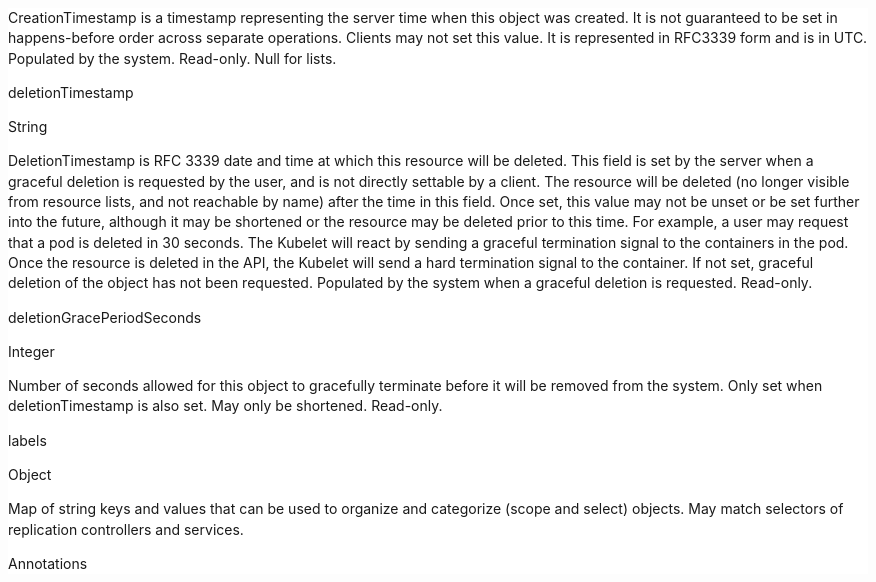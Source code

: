 <td class="cellrowborder" valign="top" width="44.800000000000004%" headers="mcps1.2.4.1.3 "><p id="en-us_topic_0079614927_p50064326"><a name="en-us_topic_0079614927_p50064326"></a><a name="en-us_topic_0079614927_p50064326"></a>CreationTimestamp is a timestamp representing the server time when this object was created. It is not guaranteed to be set in happens-before order across separate operations. Clients may not set this value. It is represented in RFC3339 form and is in UTC. Populated by the system. Read-only. Null for lists.</p>
</td>
</tr>
<tr id="en-us_topic_0079614927_row47925758"><td class="cellrowborder" valign="top" width="25.06%" headers="mcps1.2.4.1.1 "><p id="en-us_topic_0079614927_p56781175"><a name="en-us_topic_0079614927_p56781175"></a><a name="en-us_topic_0079614927_p56781175"></a>deletionTimestamp</p>
</td>
<td class="cellrowborder" valign="top" width="30.14%" headers="mcps1.2.4.1.2 "><p id="en-us_topic_0079614927_p35872461"><a name="en-us_topic_0079614927_p35872461"></a><a name="en-us_topic_0079614927_p35872461"></a>String</p>
</td>
<td class="cellrowborder" valign="top" width="44.800000000000004%" headers="mcps1.2.4.1.3 "><p id="en-us_topic_0079614927_p19988199"><a name="en-us_topic_0079614927_p19988199"></a><a name="en-us_topic_0079614927_p19988199"></a>DeletionTimestamp is RFC 3339 date and time at which this resource will be deleted. This field is set by the server when a graceful deletion is requested by the user, and is not directly settable by a client. The resource will be deleted (no longer visible from resource lists, and not reachable by name) after the time in this field. Once set, this value may not be unset or be set further into the future, although it may be shortened or the resource may be deleted prior to this time. For example, a user may request that a pod is deleted in 30 seconds. The Kubelet will react by sending a graceful termination signal to the containers in the pod. Once the resource is deleted in the API, the Kubelet will send a hard termination signal to the container. If not set, graceful deletion of the object has not been requested. Populated by the system when a graceful deletion is requested. Read-only.</p>
</td>
</tr>
<tr id="en-us_topic_0079614927_row45676065"><td class="cellrowborder" valign="top" width="25.06%" headers="mcps1.2.4.1.1 "><p id="en-us_topic_0079614927_p8773789"><a name="en-us_topic_0079614927_p8773789"></a><a name="en-us_topic_0079614927_p8773789"></a>deletionGracePeriodSeconds</p>
</td>
<td class="cellrowborder" valign="top" width="30.14%" headers="mcps1.2.4.1.2 "><p id="en-us_topic_0079614927_p39588305"><a name="en-us_topic_0079614927_p39588305"></a><a name="en-us_topic_0079614927_p39588305"></a>Integer</p>
</td>
<td class="cellrowborder" valign="top" width="44.800000000000004%" headers="mcps1.2.4.1.3 "><p id="en-us_topic_0079614927_p52536166"><a name="en-us_topic_0079614927_p52536166"></a><a name="en-us_topic_0079614927_p52536166"></a>Number of seconds allowed for this object to gracefully terminate before it will be removed from the system. Only set when deletionTimestamp is also set. May only be shortened. Read-only.</p>
</td>
</tr>
<tr id="en-us_topic_0079614927_row3063452"><td class="cellrowborder" valign="top" width="25.06%" headers="mcps1.2.4.1.1 "><p id="en-us_topic_0079614927_p46813093"><a name="en-us_topic_0079614927_p46813093"></a><a name="en-us_topic_0079614927_p46813093"></a>labels</p>
</td>
<td class="cellrowborder" valign="top" width="30.14%" headers="mcps1.2.4.1.2 "><p id="en-us_topic_0079614927_p33764194"><a name="en-us_topic_0079614927_p33764194"></a><a name="en-us_topic_0079614927_p33764194"></a>Object</p>
</td>
<td class="cellrowborder" valign="top" width="44.800000000000004%" headers="mcps1.2.4.1.3 "><p id="en-us_topic_0079614927_p50545212"><a name="en-us_topic_0079614927_p50545212"></a><a name="en-us_topic_0079614927_p50545212"></a>Map of string keys and values that can be used to organize and categorize (scope and select) objects. May match selectors of replication controllers and services.</p>
</td>
</tr>
<tr id="en-us_topic_0079614927_row52253727"><td class="cellrowborder" valign="top" width="25.06%" headers="mcps1.2.4.1.1 "><p id="en-us_topic_0079614927_p4693486"><a name="en-us_topic_0079614927_p4693486"></a><a name="en-us_topic_0079614927_p4693486"></a>Annotations</p>
</td>